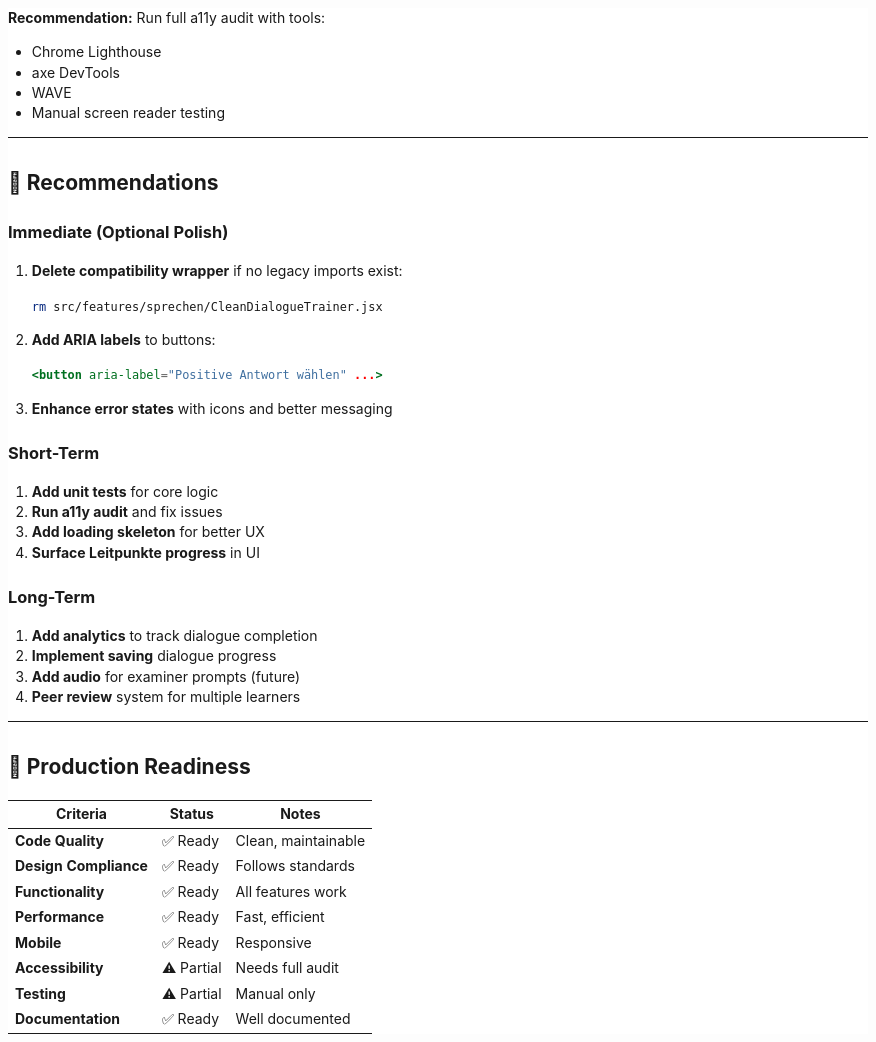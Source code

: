 **Recommendation:** Run full a11y audit with tools:

- Chrome Lighthouse
- axe DevTools
- WAVE
- Manual screen reader testing

---

## 🎯 Recommendations

### Immediate (Optional Polish)

1. **Delete compatibility wrapper** if no legacy imports exist:

   ```bash
   rm src/features/sprechen/CleanDialogueTrainer.jsx
   ```

2. **Add ARIA labels** to buttons:

   ```jsx
   <button aria-label="Positive Antwort wählen" ...>
   ```

3. **Enhance error states** with icons and better messaging

### Short-Term

1. **Add unit tests** for core logic
2. **Run a11y audit** and fix issues
3. **Add loading skeleton** for better UX
4. **Surface Leitpunkte progress** in UI

### Long-Term

1. **Add analytics** to track dialogue completion
2. **Implement saving** dialogue progress
3. **Add audio** for examiner prompts (future)
4. **Peer review** system for multiple learners

---

## 🚀 Production Readiness

| Criteria              | Status     | Notes               |
| --------------------- | ---------- | ------------------- |
| **Code Quality**      | ✅ Ready   | Clean, maintainable |
| **Design Compliance** | ✅ Ready   | Follows standards   |
| **Functionality**     | ✅ Ready   | All features work   |
| **Performance**       | ✅ Ready   | Fast, efficient     |
| **Mobile**            | ✅ Ready   | Responsive          |
| **Accessibility**     | ⚠️ Partial | Needs full audit    |
| **Testing**           | ⚠️ Partial | Manual only         |
| **Documentation**     | ✅ Ready   | Well documented     |
